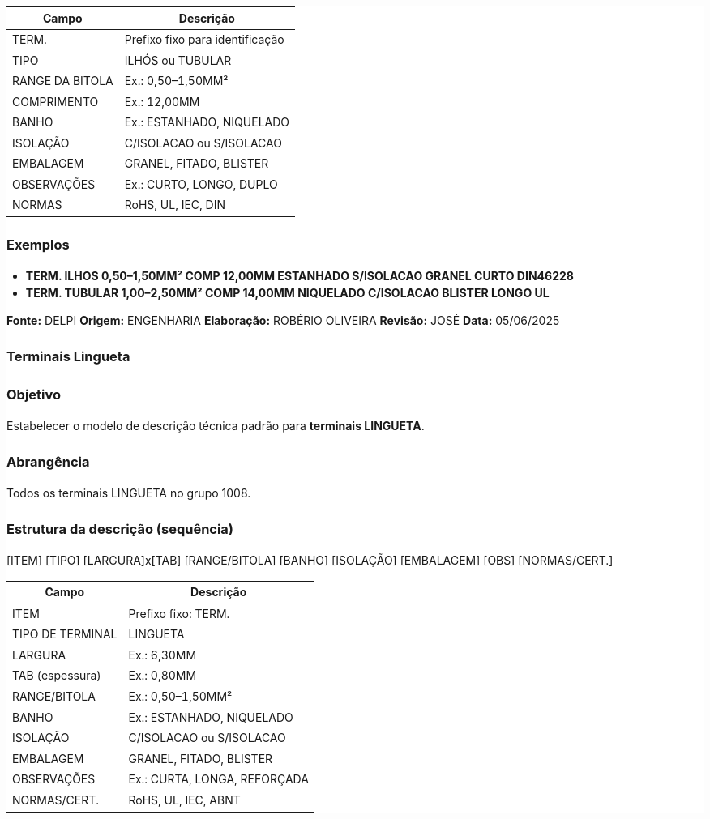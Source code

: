 | Campo           | Descrição                       |
| --------------- | ------------------------------- |
| TERM.           | Prefixo fixo para identificação |
| TIPO            | ILHÓS ou TUBULAR                |
| RANGE DA BITOLA | Ex.: 0,50–1,50MM²               |
| COMPRIMENTO     | Ex.: 12,00MM                    |
| BANHO           | Ex.: ESTANHADO, NIQUELADO       |
| ISOLAÇÃO        | C/ISOLACAO ou S/ISOLACAO        |
| EMBALAGEM       | GRANEL, FITADO, BLISTER         |
| OBSERVAÇÕES     | Ex.: CURTO, LONGO, DUPLO        |
| NORMAS          | RoHS, UL, IEC, DIN              |

### Exemplos

-   **TERM. ILHOS 0,50–1,50MM² COMP 12,00MM ESTANHADO S/ISOLACAO GRANEL CURTO DIN46228**
-   **TERM. TUBULAR 1,00–2,50MM² COMP 14,00MM NIQUELADO C/ISOLACAO BLISTER LONGO UL**

**Fonte:** DELPI
**Origem:** ENGENHARIA
**Elaboração:** ROBÉRIO OLIVEIRA
**Revisão:** JOSÉ
**Data:** 05/06/2025

### Terminais Lingueta

### Objetivo

Estabelecer o modelo de descrição técnica padrão para **terminais LINGUETA**.

### Abrangência

Todos os terminais LINGUETA no grupo 1008.

### Estrutura da descrição (sequência)

[ITEM] [TIPO] [LARGURA]x[TAB] [RANGE/BITOLA] [BANHO] [ISOLAÇÃO] [EMBALAGEM] [OBS] [NORMAS/CERT.]

| Campo            | Descrição                    |
| ---------------- | ---------------------------- |
| ITEM             | Prefixo fixo: TERM.          |
| TIPO DE TERMINAL | LINGUETA                     |
| LARGURA          | Ex.: 6,30MM                  |
| TAB (espessura)  | Ex.: 0,80MM                  |
| RANGE/BITOLA     | Ex.: 0,50–1,50MM²            |
| BANHO            | Ex.: ESTANHADO, NIQUELADO    |
| ISOLAÇÃO         | C/ISOLACAO ou S/ISOLACAO     |
| EMBALAGEM        | GRANEL, FITADO, BLISTER      |
| OBSERVAÇÕES      | Ex.: CURTA, LONGA, REFORÇADA |
| NORMAS/CERT.     | RoHS, UL, IEC, ABNT          |
